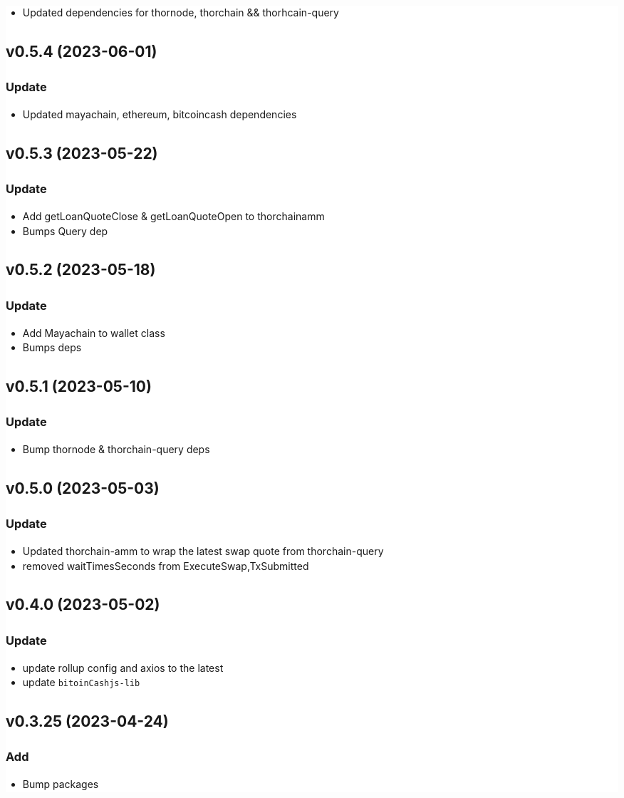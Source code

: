 - Updated dependencies for thornode, thorchain && thorhcain-query

## v0.5.4 (2023-06-01)

### Update

- Updated mayachain, ethereum, bitcoincash dependencies

## v0.5.3 (2023-05-22)

### Update

- Add getLoanQuoteClose & getLoanQuoteOpen to thorchainamm
- Bumps Query dep

## v0.5.2 (2023-05-18)

### Update

- Add Mayachain to wallet class
- Bumps deps

## v0.5.1 (2023-05-10)

### Update

- Bump thornode & thorchain-query deps

## v0.5.0 (2023-05-03)

### Update

- Updated thorchain-amm to wrap the latest swap quote from thorchain-query
- removed waitTimesSeconds from ExecuteSwap,TxSubmitted

## v0.4.0 (2023-05-02)

### Update

- update rollup config and axios to the latest
- update `bitoinCashjs-lib`

## v0.3.25 (2023-04-24)

### Add

- Bump packages
